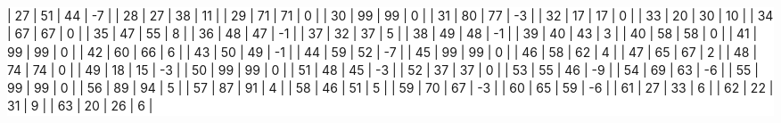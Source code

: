 | 27 | 51 | 44 | -7 |
| 28 | 27 | 38 | 11 |
| 29 | 71 | 71 | 0 |
| 30 | 99 | 99 | 0 |
| 31 | 80 | 77 | -3 |
| 32 | 17 | 17 | 0 |
| 33 | 20 | 30 | 10 |
| 34 | 67 | 67 | 0 |
| 35 | 47 | 55 | 8 |
| 36 | 48 | 47 | -1 |
| 37 | 32 | 37 | 5 |
| 38 | 49 | 48 | -1 |
| 39 | 40 | 43 | 3 |
| 40 | 58 | 58 | 0 |
| 41 | 99 | 99 | 0 |
| 42 | 60 | 66 | 6 |
| 43 | 50 | 49 | -1 |
| 44 | 59 | 52 | -7 |
| 45 | 99 | 99 | 0 |
| 46 | 58 | 62 | 4 |
| 47 | 65 | 67 | 2 |
| 48 | 74 | 74 | 0 |
| 49 | 18 | 15 | -3 |
| 50 | 99 | 99 | 0 |
| 51 | 48 | 45 | -3 |
| 52 | 37 | 37 | 0 |
| 53 | 55 | 46 | -9 |
| 54 | 69 | 63 | -6 |
| 55 | 99 | 99 | 0 |
| 56 | 89 | 94 | 5 |
| 57 | 87 | 91 | 4 |
| 58 | 46 | 51 | 5 |
| 59 | 70 | 67 | -3 |
| 60 | 65 | 59 | -6 |
| 61 | 27 | 33 | 6 |
| 62 | 22 | 31 | 9 |
| 63 | 20 | 26 | 6 |